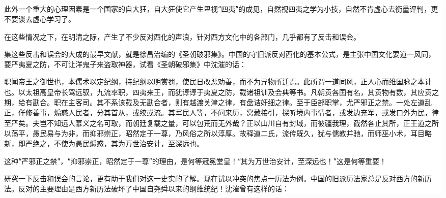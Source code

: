 此外一个重大的心理因素是一个国家的自大狂，自大狂使它产生卑视“四夷”的成见，自然视四夷之学为小技，自然不肯虚心去衡量评判，更不要谈去虚心学习了。

在这些情况之下，在明清之际，产生了不少反对西化的声浪，针对西方文化中的各部门，几乎都有了反击和误会。

集这些反击和误会的大成的最早文献，就是徐昌治编的《圣朝破邪集》。中国的守旧派反对西化的基本公式，是主张中国文化要道一风同，要严夷夏之防，不可让洋鬼子来盗取神器，试看《圣朝破邪集》中沈漼的话：

职闻帝王之御世也，本儒术以定纪纲，持纪纲以明赏罚，使民日改恶劝善，而不为异物所迁焉。此所谓一道同风，正人心而维国脉之本计也。以太祖高皇帝长驾远驭，九流率职，四夷来王，而犹谆谆于夷夏之防，载诸祖训及会典等书。凡朝贡各国有名，其贡物有数，其应贡之期，给有勘合。职在主客司。其不系该载及无勘合者，则有越渡关津之律，有盘诘奸细之律。至于臣部职掌，尤严邪正之禁。一处左道乱正，佯修善事，煽惑人民者，分其首从，或绞或流。其军民人等，不问来历，窝藏接引，探听境内事情者，或发边充军，或发口外为民，律至严矣。夫岂不知远人慕义之名可取，而朝廷复载之量，可以包荒而无外哉？正以山川自有封域，而彼疆我理，截然各止其所，正王道之所以荡平，愚民易与为非，而抑邪崇正，昭然定于一尊，乃风俗之所以淳厚。故释道二氏，流传既久，犹与儒教并驰，而师巫小术，耳目略新，即严绝之，不使为愚民煽惑，其为万世治安计，至深远也。

这种“严邪正之禁”，“抑邪崇正，昭然定于一尊”的理由，是何等冠冕堂皇！“其为万世治安计，至深远也！”这是何等重要！

研究一下反击和误会的言论，更有助于我们对这一史实的了解。现在试以冲突的焦点一历法为例。中国的旧派历法家总是反对西方的新历法。反对的主要理由是西方新历法破坏了中国自尧舜以来的纲维统纪！沈漼曾有这样的话：

